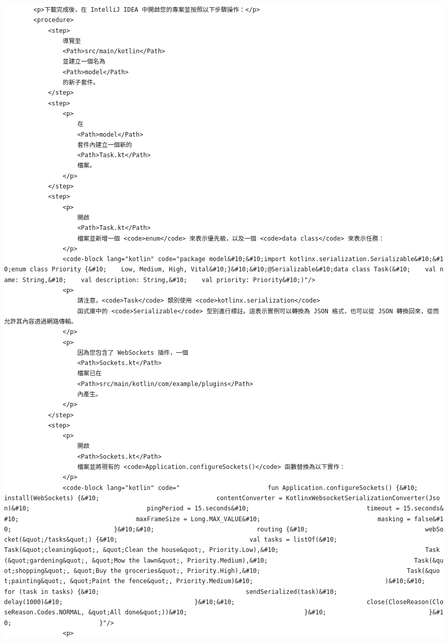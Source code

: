             <p>下載完成後，在 IntelliJ IDEA 中開啟您的專案並按照以下步驟操作：</p>
            <procedure>
                <step>
                    導覽至
                    <Path>src/main/kotlin</Path>
                    並建立一個名為
                    <Path>model</Path>
                    的新子套件。
                </step>
                <step>
                    <p>
                        在
                        <Path>model</Path>
                        套件內建立一個新的
                        <Path>Task.kt</Path>
                        檔案。
                    </p>
                </step>
                <step>
                    <p>
                        開啟
                        <Path>Task.kt</Path>
                        檔案並新增一個 <code>enum</code> 來表示優先級，以及一個 <code>data class</code> 來表示任務：
                    </p>
                    <code-block lang="kotlin" code="package model&#10;&#10;import kotlinx.serialization.Serializable&#10;&#10;enum class Priority {&#10;    Low, Medium, High, Vital&#10;}&#10;&#10;@Serializable&#10;data class Task(&#10;    val name: String,&#10;    val description: String,&#10;    val priority: Priority&#10;)"/>
                    <p>
                        請注意，<code>Task</code> 類別使用 <code>kotlinx.serialization</code>
                        函式庫中的 <code>Serializable</code> 型別進行標註。這表示實例可以轉換為 JSON 格式，也可以從 JSON 轉換回來，從而允許其內容透過網路傳輸。
                    </p>
                    <p>
                        因為您包含了 WebSockets 插件，一個
                        <Path>Sockets.kt</Path>
                        檔案已在
                        <Path>src/main/kotlin/com/example/plugins</Path>
                        內產生。
                    </p>
                </step>
                <step>
                    <p>
                        開啟
                        <Path>Sockets.kt</Path>
                        檔案並將現有的 <code>Application.configureSockets()</code> 函數替換為以下實作：
                    </p>
                    <code-block lang="kotlin" code="                        fun Application.configureSockets() {&#10;                            install(WebSockets) {&#10;                                contentConverter = KotlinxWebsocketSerializationConverter(Json)&#10;                                pingPeriod = 15.seconds&#10;                                timeout = 15.seconds&#10;                                maxFrameSize = Long.MAX_VALUE&#10;                                masking = false&#10;                            }&#10;&#10;                            routing {&#10;                                webSocket(&quot;/tasks&quot;) {&#10;                                    val tasks = listOf(&#10;                                        Task(&quot;cleaning&quot;, &quot;Clean the house&quot;, Priority.Low),&#10;                                        Task(&quot;gardening&quot;, &quot;Mow the lawn&quot;, Priority.Medium),&#10;                                        Task(&quot;shopping&quot;, &quot;Buy the groceries&quot;, Priority.High),&#10;                                        Task(&quot;painting&quot;, &quot;Paint the fence&quot;, Priority.Medium)&#10;                                    )&#10;&#10;                                    for (task in tasks) {&#10;                                        sendSerialized(task)&#10;                                        delay(1000)&#10;                                    }&#10;&#10;                                    close(CloseReason(CloseReason.Codes.NORMAL, &quot;All done&quot;))&#10;                                }&#10;                            }&#10;                        }"/>
                    <p>